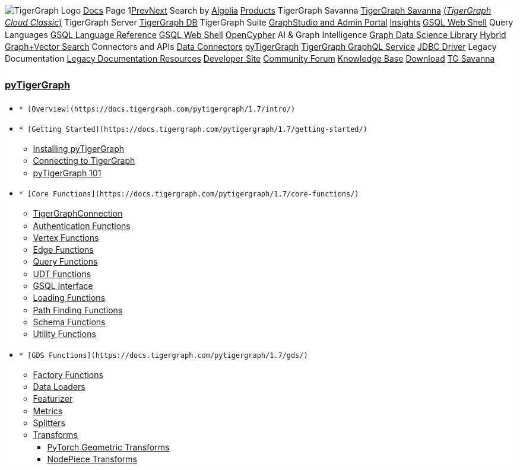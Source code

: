 ![TigerGraph Logo](https://www.tigergraph.com/wp-content/uploads/2020/05/TG_LOGO.svg) [Docs](https://docs.tigergraph.com/home)
Page 1[Prev](https://docs.tigergraph.com/pytigergraph/1.7/object_oriented_schema/schema-def)[Next](https://docs.tigergraph.com/pytigergraph/1.7/object_oriented_schema/schema-def)
Search by [Algolia](https://www.algolia.com/docsearch)
[Products](https://docs.tigergraph.com/pytigergraph/1.7/object_oriented_schema/schema-def)
TigerGraph Savanna
[TigerGraph Savanna](https://docs.tigergraph.com/savanna/main/overview/) [(_TigerGraph Cloud Classic_)](https://docs.tigergraph.com/cloud/main/start/overview)
TigerGraph Server
[TigerGraph DB](https://docs.tigergraph.com/tigergraph-server/4.2/intro/)
TigerGraph Suite
[GraphStudio and Admin Portal](https://docs.tigergraph.com/gui/4.2/intro/) [Insights](https://docs.tigergraph.com/insights/4.2/intro/) [GSQL Web Shell](https://docs.tigergraph.com/tigergraph-server/current/gsql-shell/web)
Query Languages
[GSQL Language Reference](https://docs.tigergraph.com/gsql-ref/4.2/intro/) [GSQL Web Shell](https://docs.tigergraph.com/tigergraph-server/current/gsql-shell/web) [OpenCypher](https://docs.tigergraph.com/gsql-ref/current/opencypher-in-gsql)
AI & Graph Intelligence
[Graph Data Science Library](https://docs.tigergraph.com/graph-ml/3.10/intro/) [Hybrid Graph+Vector Search](https://docs.tigergraph.com/gsql-ref/current/vector/)
Connectors and APIs
[Data Connectors](https://docs.tigergraph.com/tigergraph-server/current/data-loading) [pyTigerGraph](https://docs.tigergraph.com/pytigergraph/1.8/intro/) [TigerGraph GraphQL Service](https://docs.tigergraph.com/graphql/3.9/) [JDBC Driver](https://github.com/tigergraph/ecosys/tree/master/tools/etl/tg-jdbc-driver)
Legacy Documentation
[ Legacy Documentation ](https://docs-legacy.tigergraph.com)
[Resources](https://docs.tigergraph.com/pytigergraph/1.7/object_oriented_schema/schema-def)
[Developer Site](https://dev.tigergraph.com/) [Community Forum](https://community.tigergraph.com/) [Knowledge Base](https://tigergraph.freshdesk.com/support/solutions)
[Download](https://dl.tigergraph.com)
[ TG Savanna](https://savanna.tgcloud.io)
### [pyTigerGraph](https://docs.tigergraph.com/pytigergraph/1.7/intro/)
  *     * [Overview](https://docs.tigergraph.com/pytigergraph/1.7/intro/)
  *     * [Getting Started](https://docs.tigergraph.com/pytigergraph/1.7/getting-started/)
      * [Installing pyTigerGraph](https://docs.tigergraph.com/pytigergraph/1.7/getting-started/install)
      * [Connecting to TigerGraph](https://docs.tigergraph.com/pytigergraph/1.7/getting-started/connection)
      * [pyTigerGraph 101](https://docs.tigergraph.com/pytigergraph/1.7/getting-started/101)
  *     * [Core Functions](https://docs.tigergraph.com/pytigergraph/1.7/core-functions/)
      * [TigerGraphConnection](https://docs.tigergraph.com/pytigergraph/1.7/core-functions/base)
      * [Authentication Functions](https://docs.tigergraph.com/pytigergraph/1.7/core-functions/auth)
      * [Vertex Functions](https://docs.tigergraph.com/pytigergraph/1.7/core-functions/vertex)
      * [Edge Functions](https://docs.tigergraph.com/pytigergraph/1.7/core-functions/edge)
      * [Query Functions](https://docs.tigergraph.com/pytigergraph/1.7/core-functions/query)
      * [UDT Functions](https://docs.tigergraph.com/pytigergraph/1.7/core-functions/udt)
      * [GSQL Interface](https://docs.tigergraph.com/pytigergraph/1.7/core-functions/gsql)
      * [Loading Functions](https://docs.tigergraph.com/pytigergraph/1.7/core-functions/loading)
      * [Path Finding Functions](https://docs.tigergraph.com/pytigergraph/1.7/core-functions/path)
      * [Schema Functions](https://docs.tigergraph.com/pytigergraph/1.7/core-functions/schema)
      * [Utility Functions](https://docs.tigergraph.com/pytigergraph/1.7/core-functions/utils)
  *     * [GDS Functions](https://docs.tigergraph.com/pytigergraph/1.7/gds/)
      * [Factory Functions](https://docs.tigergraph.com/pytigergraph/1.7/gds/gds)
      * [Data Loaders](https://docs.tigergraph.com/pytigergraph/1.7/gds/dataloaders)
      * [Featurizer](https://docs.tigergraph.com/pytigergraph/1.7/gds/featurizer)
      * [Metrics](https://docs.tigergraph.com/pytigergraph/1.7/gds/metrics)
      * [Splitters](https://docs.tigergraph.com/pytigergraph/1.7/gds/splitters)
      * [Transforms](https://docs.tigergraph.com/pytigergraph/1.7/gds/transforms)
        * [PyTorch Geometric Transforms](https://docs.tigergraph.com/pytigergraph/1.7/gds/pyg_transforms)
        * [NodePiece Transforms](https://docs.tigergraph.com/pytigergraph/1.7/gds/nodepiece_transforms)